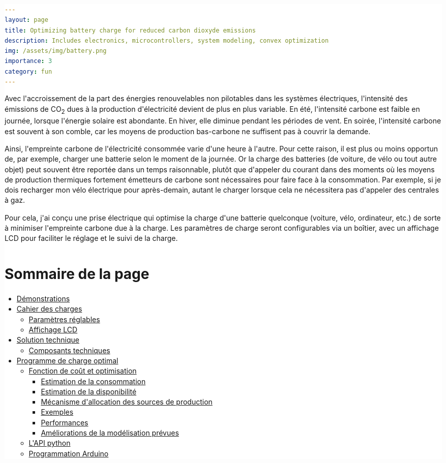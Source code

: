 ```yaml
---
layout: page
title: Optimizing battery charge for reduced carbon dioxyde emissions
description: Includes electronics, microcontrollers, system modeling, convex optimization
img: /assets/img/battery.png
importance: 3
category: fun
---
```


Avec l'accroissement de la part des énergies renouvelables non
pilotables dans les systèmes électriques, l'intensité des émissions de
CO$_2$ dues à la production d'électricité devient de plus en plus
variable. En été, l'intensité carbone est faible en journée, lorsque
l'énergie solaire est abondante. En hiver, elle diminue pendant les
périodes de vent. En soirée, l'intensité carbone est souvent à son
comble, car les moyens de production bas-carbone ne suffisent pas à
couvrir la demande.

Ainsi, l'empreinte carbone de l'électricité consommée varie d'une heure à l'autre. 
Pour cette raison, il est plus ou moins opportun de, par exemple, charger une batterie selon le moment de la journée.
Or la charge des batteries (de voiture, de vélo ou tout autre objet) peut souvent être reportée dans un temps raisonnable, plutôt que d'appeler du courant dans des moments où les moyens de production
thermiques fortement émetteurs de carbone sont nécessaires pour faire
face à la consommation. Par exemple, si je dois recharger mon vélo
électrique pour après-demain, autant le charger lorsque cela ne
nécessitera pas d'appeler des centrales à gaz.

Pour cela, j'ai conçu une prise électrique qui optimise la
charge d'une batterie quelconque (voiture, vélo, ordinateur, etc.) de
sorte à minimiser l'empreinte carbone due à la charge. Les paramètres de
charge seront configurables via un boîtier, avec un affichage LCD pour
faciliter le réglage et le suivi de la charge.

# Sommaire de la page

- [Démonstrations](#démonstrations)
- [Cahier des charges](#cahier-des-charges)
  - [Paramètres réglables](#paramètres-réglables)
  - [Affichage LCD](#affichage-lcd)
- [Solution technique](#solution-technique)
  - [Composants techniques](#composants-techniques)
- [Programme de charge optimal](#programme-de-charge-optimal)
  - [Fonction de coût et optimisation](#fonction-de-coût-et-optimisation)
    - [Estimation de la consommation](#estimation-de-la-consommation)
    - [Estimation de la disponibilité](#estimation-de-la-disponibilité)
    - [Mécanisme d'allocation des sources de production](#mécanisme-dallocation-des-sources-de-production)
    - [Exemples](#exemples)
    - [Performances](#performances)
    - [Améliorations de la modélisation prévues](#améliorations-de-la-modélisation-prévues)
  - [L'API python](#lapi-python)
  - [Programmation Arduino](#programmation-arduino)
